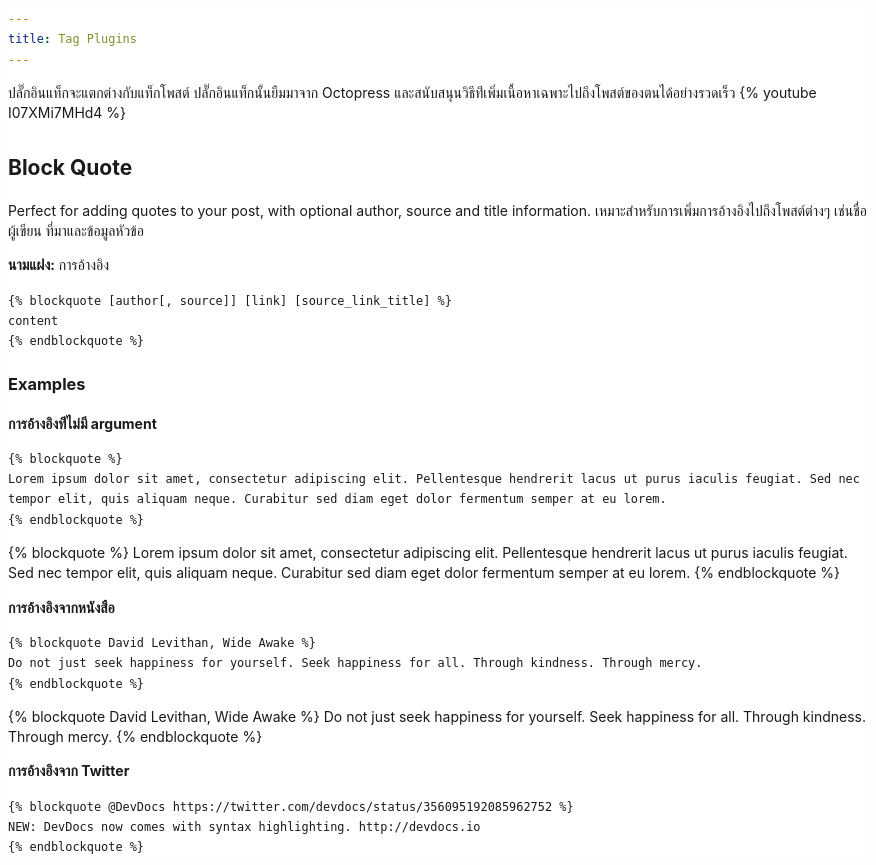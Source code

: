 ```yaml
---
title: Tag Plugins
---
```

ปลั๊กอินแท็กจะแตกต่างกับแท็กโพสต์ ปลั๊กอินแท็กนั้นยืมมาจาก Octopress 
และสนับสนุนวิธีท่ีเพิ่มเนื้อหาเฉพาะไปถึงโพสต์ของตนได้อย่างรวดเร็ว
{% youtube I07XMi7MHd4 %}

## Block Quote

Perfect for adding quotes to your post, with optional author, source and title information.
เหมาะสำหรับการเพิ่มการอ้างอิงไปถึงโพสต์ต่างๆ เช่นชื่อผู้เขียน 
ที่มาและข้อมูลหัวข้อ

**นามแฝง:** การอ้างอิง

```
{% blockquote [author[, source]] [link] [source_link_title] %}
content
{% endblockquote %}
```

### Examples

**การอ้างอิงท่ีไม่มี argument**

```
{% blockquote %}
Lorem ipsum dolor sit amet, consectetur adipiscing elit. Pellentesque hendrerit lacus ut purus iaculis feugiat. Sed nec tempor elit, quis aliquam neque. Curabitur sed diam eget dolor fermentum semper at eu lorem.
{% endblockquote %}
```

{% blockquote %}
Lorem ipsum dolor sit amet, consectetur adipiscing elit. Pellentesque hendrerit lacus ut purus iaculis feugiat. Sed nec tempor elit, quis aliquam neque. Curabitur sed diam eget dolor fermentum semper at eu lorem.
{% endblockquote %}

**การอ้างอิงจากหนังสือ**

```
{% blockquote David Levithan, Wide Awake %}
Do not just seek happiness for yourself. Seek happiness for all. Through kindness. Through mercy.
{% endblockquote %}
```

{% blockquote David Levithan, Wide Awake %}
Do not just seek happiness for yourself. Seek happiness for all. Through kindness. Through mercy.
{% endblockquote %}

**การอ้างอิงจาก Twitter**

```
{% blockquote @DevDocs https://twitter.com/devdocs/status/356095192085962752 %}
NEW: DevDocs now comes with syntax highlighting. http://devdocs.io
{% endblockquote %}
```
